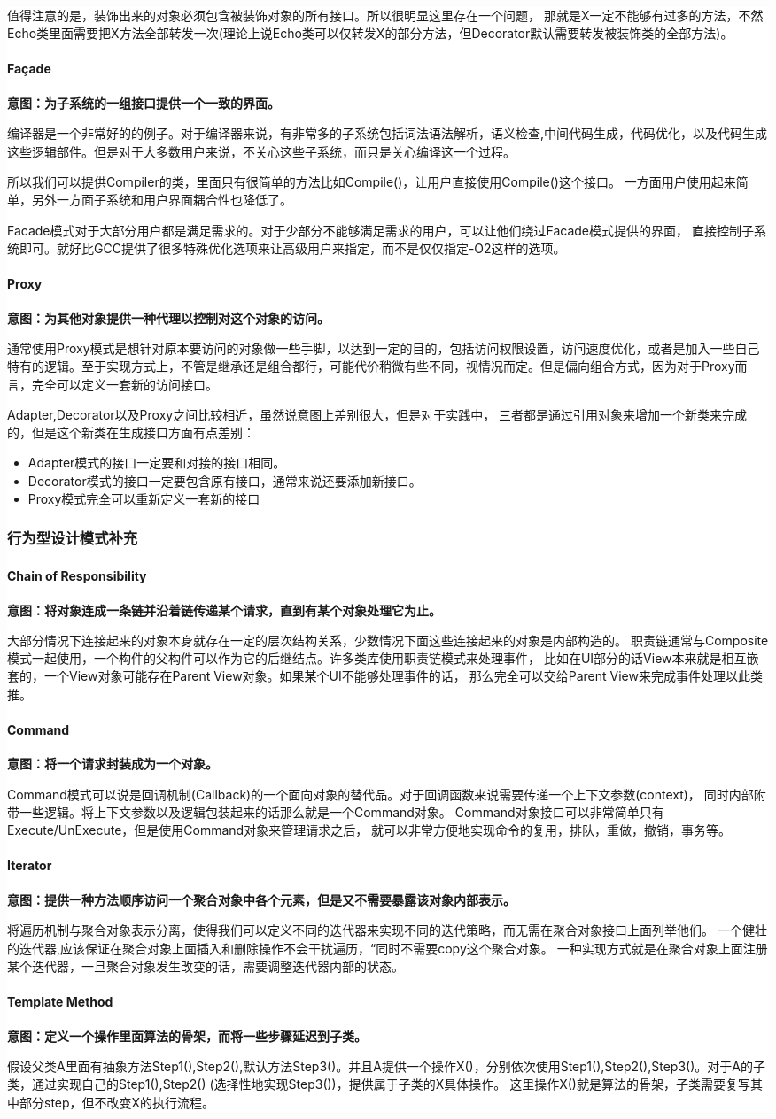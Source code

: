 值得注意的是，装饰出来的对象必须包含被装饰对象的所有接口。所以很明显这里存在一个问题， 那就是X一定不能够有过多的方法，不然Echo类里面需要把X方法全部转发一次(理论上说Echo类可以仅转发X的部分方法，但Decorator默认需要转发被装饰类的全部方法)。

#### Façade

**意图：为子系统的一组接口提供一个一致的界面。**

编译器是一个非常好的的例子。对于编译器来说，有非常多的子系统包括词法语法解析，语义检查,中间代码生成，代码优化，以及代码生成这些逻辑部件。但是对于大多数用户来说，不关心这些子系统，而只是关心编译这一个过程。

所以我们可以提供Compiler的类，里面只有很简单的方法比如Compile()，让用户直接使用Compile()这个接口。 一方面用户使用起来简单，另外一方面子系统和用户界面耦合性也降低了。

Facade模式对于大部分用户都是满足需求的。对于少部分不能够满足需求的用户，可以让他们绕过Facade模式提供的界面， 直接控制子系统即可。就好比GCC提供了很多特殊优化选项来让高级用户来指定，而不是仅仅指定-O2这样的选项。

#### Proxy

**意图：为其他对象提供一种代理以控制对这个对象的访问。**

通常使用Proxy模式是想针对原本要访问的对象做一些手脚，以达到一定的目的，包括访问权限设置，访问速度优化，或者是加入一些自己特有的逻辑。至于实现方式上，不管是继承还是组合都行，可能代价稍微有些不同，视情况而定。但是偏向组合方式，因为对于Proxy而言，完全可以定义一套新的访问接口。

Adapter,Decorator以及Proxy之间比较相近，虽然说意图上差别很大，但是对于实践中， 三者都是通过引用对象来增加一个新类来完成的，但是这个新类在生成接口方面有点差别：

+ Adapter模式的接口一定要和对接的接口相同。
+ Decorator模式的接口一定要包含原有接口，通常来说还要添加新接口。
+ Proxy模式完全可以重新定义一套新的接口

### 行为型设计模式补充

#### Chain of Responsibility

**意图：将对象连成一条链并沿着链传递某个请求，直到有某个对象处理它为止。**

大部分情况下连接起来的对象本身就存在一定的层次结构关系，少数情况下面这些连接起来的对象是内部构造的。 职责链通常与Composite模式一起使用，一个构件的父构件可以作为它的后继结点。许多类库使用职责链模式来处理事件， 比如在UI部分的话View本来就是相互嵌套的，一个View对象可能存在Parent View对象。如果某个UI不能够处理事件的话， 那么完全可以交给Parent View来完成事件处理以此类推。 

#### Command

**意图：将一个请求封装成为一个对象。**

Command模式可以说是回调机制(Callback)的一个面向对象的替代品。对于回调函数来说需要传递一个上下文参数(context)， 同时内部附带一些逻辑。将上下文参数以及逻辑包装起来的话那么就是一个Command对象。 Command对象接口可以非常简单只有Execute/UnExecute，但是使用Command对象来管理请求之后， 就可以非常方便地实现命令的复用，排队，重做，撤销，事务等。

#### Iterator

**意图：提供一种方法顺序访问一个聚合对象中各个元素，但是又不需要暴露该对象内部表示。**

将遍历机制与聚合对象表示分离，使得我们可以定义不同的迭代器来实现不同的迭代策略，而无需在聚合对象接口上面列举他们。 一个健壮的迭代器,应该保证在聚合对象上面插入和删除操作不会干扰遍历，“同时不需要copy这个聚合对象。 一种实现方式就是在聚合对象上面注册某个迭代器，一旦聚合对象发生改变的话，需要调整迭代器内部的状态。

#### Template Method

**意图：定义一个操作里面算法的骨架，而将一些步骤延迟到子类。**

假设父类A里面有抽象方法Step1(),Step2(),默认方法Step3()。并且A提供一个操作X()，分别依次使用Step1(),Step2(),Step3()。对于A的子类，通过实现自己的Step1(),Step2() (选择性地实现Step3())，提供属于子类的X具体操作。 这里操作X()就是算法的骨架，子类需要复写其中部分step，但不改变X的执行流程。
